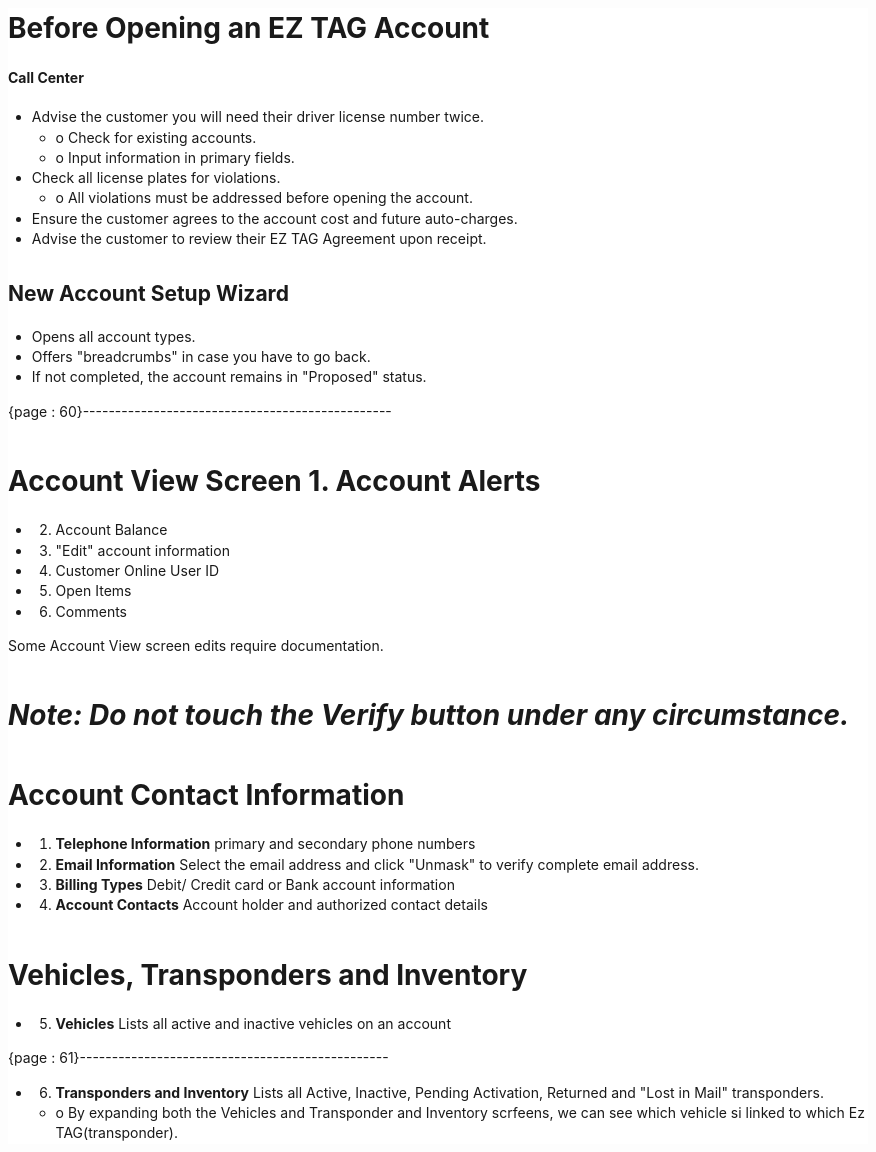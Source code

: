 # **Before Opening an EZ TAG Account**

#### **Call Center**

- Advise the customer you will need their driver license number twice.
	- o Check for existing accounts.
	- o Input information in primary fields.
- Check all license plates for violations.
	- o All violations must be addressed before opening the account.
- Ensure the customer agrees to the account cost and future auto-charges.
- Advise the customer to review their EZ TAG Agreement upon receipt.

## **New Account Setup Wizard**

- Opens all account types.
- Offers "breadcrumbs" in case you have to go back.
- If not completed, the account remains in "Proposed" status.

{page : 60}------------------------------------------------

# **Account View Screen** 1. Account Alerts

- 2. Account Balance
- 3. "Edit" account information
- 4. Customer Online User ID
- 5. Open Items
- 6. Comments

Some Account View screen edits require documentation.

# *Note: Do not touch the Verify button under any circumstance.*

# **Account Contact Information**

- 1. **Telephone Information** primary and secondary phone numbers
- 2. **Email Information** Select the email address and click "Unmask" to verify complete email address.
- 3. **Billing Types** Debit/ Credit card or Bank account information
- 4. **Account Contacts** Account holder and authorized contact details

# **Vehicles, Transponders and Inventory**

- 5. **Vehicles** Lists all active and inactive vehicles on an account

{page : 61}------------------------------------------------

- 6. **Transponders and Inventory** Lists all Active, Inactive, Pending Activation, Returned and "Lost in Mail" transponders.
	- o By expanding both the Vehicles and Transponder and Inventory scrfeens, we can see which vehicle si linked to which Ez TAG(transponder).
